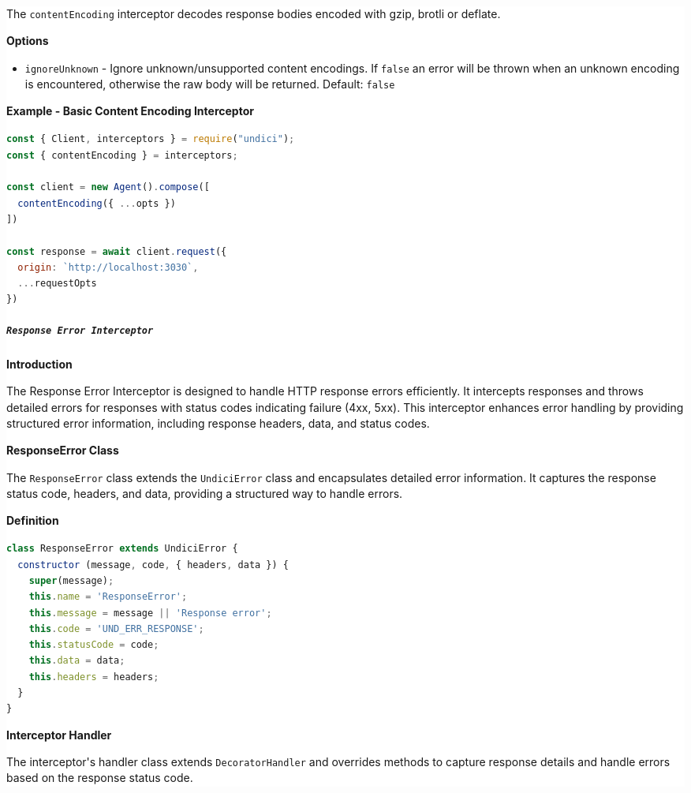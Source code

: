 The `contentEncoding` interceptor decodes response bodies encoded with gzip, brotli or deflate.

**Options**
- `ignoreUnknown` - Ignore unknown/unsupported content encodings. If `false` an error will be thrown when an unknown encoding is encountered, otherwise the raw body will be returned. Default: `false`

**Example - Basic Content Encoding Interceptor**

```js
const { Client, interceptors } = require("undici");
const { contentEncoding } = interceptors;

const client = new Agent().compose([
  contentEncoding({ ...opts })
])

const response = await client.request({
  origin: `http://localhost:3030`,
  ...requestOpts
})
```

##### `Response Error Interceptor`

**Introduction**

The Response Error Interceptor is designed to handle HTTP response errors efficiently. It intercepts responses and throws detailed errors for responses with status codes indicating failure (4xx, 5xx). This interceptor enhances error handling by providing structured error information, including response headers, data, and status codes.

**ResponseError Class**

The `ResponseError` class extends the `UndiciError` class and encapsulates detailed error information. It captures the response status code, headers, and data, providing a structured way to handle errors.

**Definition**

```js
class ResponseError extends UndiciError {
  constructor (message, code, { headers, data }) {
    super(message);
    this.name = 'ResponseError';
    this.message = message || 'Response error';
    this.code = 'UND_ERR_RESPONSE';
    this.statusCode = code;
    this.data = data;
    this.headers = headers;
  }
}
```

**Interceptor Handler**

The interceptor's handler class extends `DecoratorHandler` and overrides methods to capture response details and handle errors based on the response status code.

